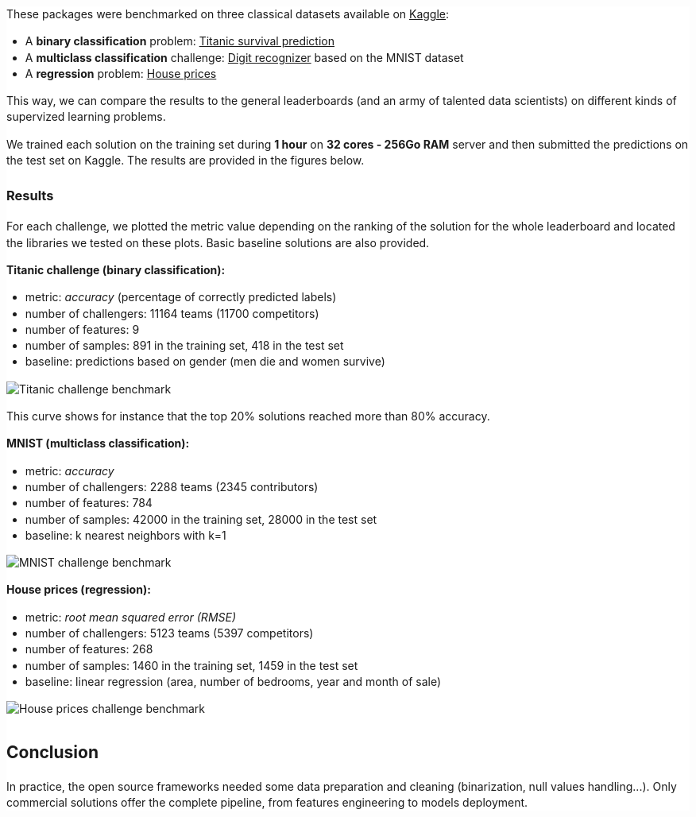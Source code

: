 These packages were benchmarked on three classical datasets available on [Kaggle](https://www.kaggle.com/): 
* A **binary classification** problem: [Titanic survival prediction](https://www.kaggle.com/c/titanic)
* A **multiclass classification** challenge: [Digit recognizer](https://www.kaggle.com/c/digit-recognizer) based on the MNIST dataset
* A **regression** problem: [House prices](https://www.kaggle.com/c/house-prices-advanced-regression-techniques)

This way, we can compare the results to the general leaderboards (and an army of talented data scientists) on different kinds of supervized learning problems.

We trained each solution on the training set during **1 hour** on **32 cores - 256Go RAM** server and then submitted the predictions on the test set on Kaggle. The results are provided in the figures below.

### Results
For each challenge, we plotted the metric value depending on the ranking of the solution for the whole leaderboard and located the libraries we tested on these plots. Basic baseline solutions are also provided.

**Titanic challenge (binary classification):**
* metric: *accuracy* (percentage of correctly predicted labels)
* number of challengers: 11164 teams (11700 competitors)
* number of features: 9
* number of samples: 891 in the training set, 418 in the test set
* baseline: predictions based on gender (men die and women survive)

![Titanic challenge benchmark](https://raw.githubusercontent.com/Cdiscount/IT-Blog/master/images/DataScience/automl/bench_titanic_graph.png "Figure 4: Titanic challenge benchmark.")

This curve shows for instance that the top 20% solutions reached more than 80% accuracy.

**MNIST (multiclass classification):**
* metric: *accuracy*
* number of challengers: 2288 teams (2345 contributors)
* number of features: 784
* number of samples: 42000 in the training set, 28000 in the test set
* baseline: k nearest neighbors with k=1

![MNIST challenge benchmark](https://raw.githubusercontent.com/Cdiscount/IT-Blog/master/images/DataScience/automl/bench_mnist_graph.png "Figure 5: MNIST challenge benchmark.")

**House prices (regression):**
* metric: *root mean squared error (RMSE)*
* number of challengers: 5123 teams (5397 competitors)
* number of features: 268
* number of samples: 1460 in the training set, 1459 in the test set
* baseline: linear regression (area, number of bedrooms, year and month of sale)

![House prices challenge benchmark](https://raw.githubusercontent.com/Cdiscount/IT-Blog/master/images/DataScience/automl/bench_house_price_graph.png "Figure 6: House prices challenge benchmark.")

## Conclusion
In practice, the open source frameworks needed some data preparation and cleaning (binarization, null values handling...). Only commercial solutions offer the complete pipeline, from features engineering to models deployment.
